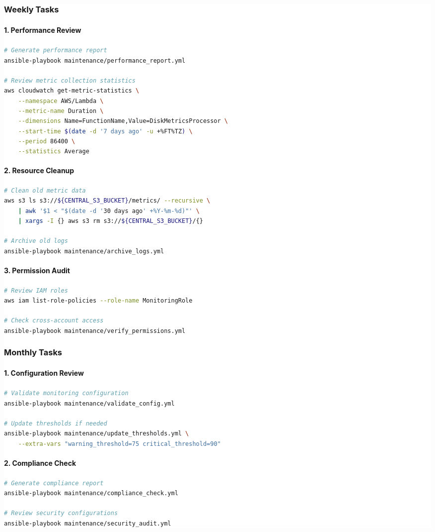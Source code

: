 ### Weekly Tasks

#### 1. Performance Review
```bash
# Generate performance report
ansible-playbook maintenance/performance_report.yml

# Review metric collection statistics
aws cloudwatch get-metric-statistics \
    --namespace AWS/Lambda \
    --metric-name Duration \
    --dimensions Name=FunctionName,Value=DiskMetricsProcessor \
    --start-time $(date -d '7 days ago' -u +%FT%TZ) \
    --period 86400 \
    --statistics Average
```

#### 2. Resource Cleanup
```bash
# Clean old metric data
aws s3 ls s3://${CENTRAL_S3_BUCKET}/metrics/ --recursive \
    | awk '$1 < "$(date -d '30 days ago' +%Y-%m-%d)"' \
    | xargs -I {} aws s3 rm s3://${CENTRAL_S3_BUCKET}/{}

# Archive old logs
ansible-playbook maintenance/archive_logs.yml
```

#### 3. Permission Audit
```bash
# Review IAM roles
aws iam list-role-policies --role-name MonitoringRole

# Check cross-account access
ansible-playbook maintenance/verify_permissions.yml
```

### Monthly Tasks

#### 1. Configuration Review
```bash
# Validate monitoring configuration
ansible-playbook maintenance/validate_config.yml

# Update thresholds if needed
ansible-playbook maintenance/update_thresholds.yml \
    --extra-vars "warning_threshold=75 critical_threshold=90"
```

#### 2. Compliance Check
```bash
# Generate compliance report
ansible-playbook maintenance/compliance_check.yml

# Review security configurations
ansible-playbook maintenance/security_audit.yml
```
